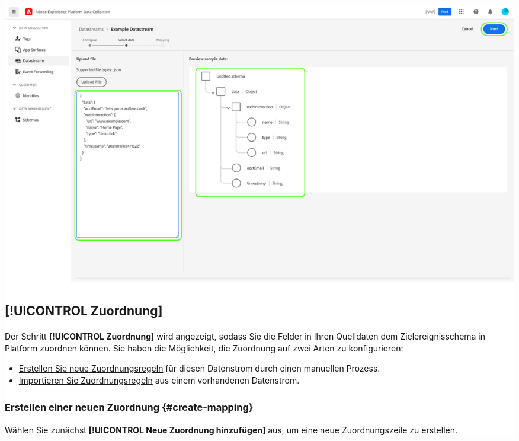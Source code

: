 ![JSON-Beispiel für erwartete eingehende Daten](../assets/datastreams/data-prep/select-data.png)

## [!UICONTROL Zuordnung]

Der Schritt **[!UICONTROL Zuordnung]** wird angezeigt, sodass Sie die Felder in Ihren Quelldaten dem Zielereignisschema in Platform zuordnen können. Sie haben die Möglichkeit, die Zuordnung auf zwei Arten zu konfigurieren:

* [Erstellen Sie neue Zuordnungsregeln](#create-mapping) für diesen Datenstrom durch einen manuellen Prozess.
* [Importieren Sie Zuordnungsregeln](#import-mapping) aus einem vorhandenen Datenstrom.

### Erstellen einer neuen Zuordnung {#create-mapping}

Wählen Sie zunächst **[!UICONTROL Neue Zuordnung hinzufügen]** aus, um eine neue Zuordnungszeile zu erstellen.
